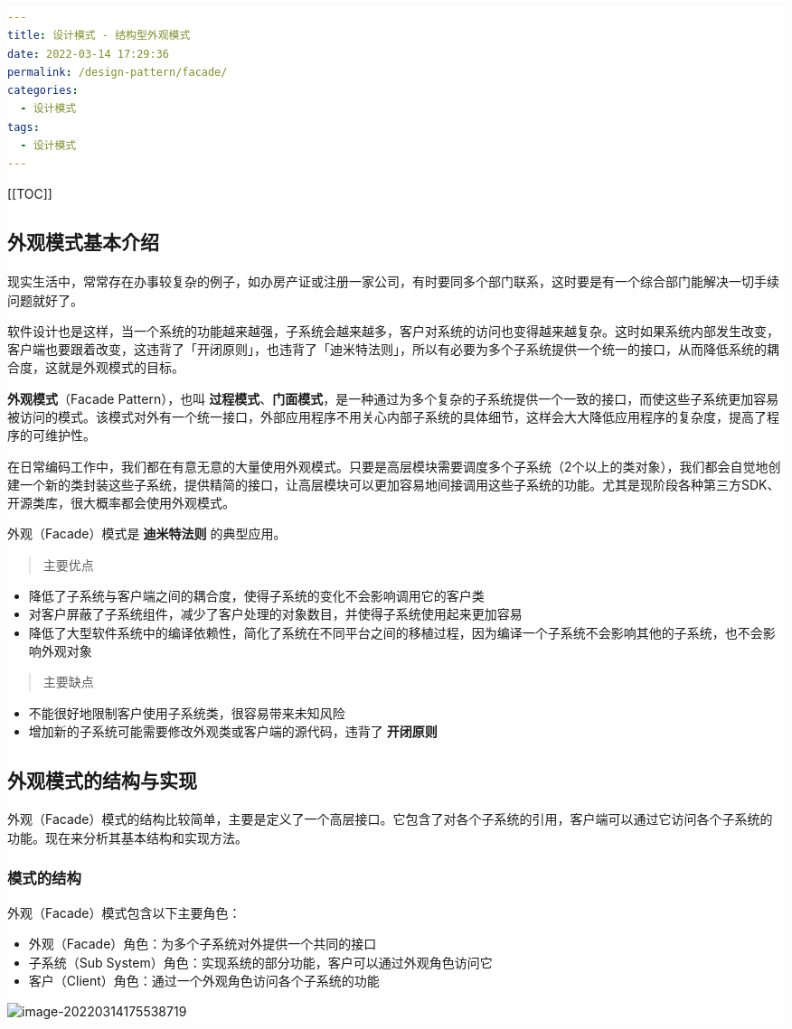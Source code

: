 ```yaml
---
title: 设计模式 - 结构型外观模式
date: 2022-03-14 17:29:36
permalink: /design-pattern/facade/
categories:
  - 设计模式
tags: 
  - 设计模式
---
```


[[TOC]]



## 外观模式基本介绍

现实生活中，常常存在办事较复杂的例子，如办房产证或注册一家公司，有时要同多个部门联系，这时要是有一个综合部门能解决一切手续问题就好了。

软件设计也是这样，当一个系统的功能越来越强，子系统会越来越多，客户对系统的访问也变得越来越复杂。这时如果系统内部发生改变，客户端也要跟着改变，这违背了「开闭原则」，也违背了「迪米特法则」，所以有必要为多个子系统提供一个统一的接口，从而降低系统的耦合度，这就是外观模式的目标。

**外观模式**（Facade Pattern），也叫 **过程模式**、**门面模式**，是一种通过为多个复杂的子系统提供一个一致的接口，而使这些子系统更加容易被访问的模式。该模式对外有一个统一接口，外部应用程序不用关心内部子系统的具体细节，这样会大大降低应用程序的复杂度，提高了程序的可维护性。

在日常编码工作中，我们都在有意无意的大量使用外观模式。只要是高层模块需要调度多个子系统（2个以上的类对象），我们都会自觉地创建一个新的类封装这些子系统，提供精简的接口，让高层模块可以更加容易地间接调用这些子系统的功能。尤其是现阶段各种第三方SDK、开源类库，很大概率都会使用外观模式。

外观（Facade）模式是 **迪米特法则** 的典型应用。

> 主要优点

- 降低了子系统与客户端之间的耦合度，使得子系统的变化不会影响调用它的客户类
- 对客户屏蔽了子系统组件，减少了客户处理的对象数目，并使得子系统使用起来更加容易
- 降低了大型软件系统中的编译依赖性，简化了系统在不同平台之间的移植过程，因为编译一个子系统不会影响其他的子系统，也不会影响外观对象

> 主要缺点

- 不能很好地限制客户使用子系统类，很容易带来未知风险
- 增加新的子系统可能需要修改外观类或客户端的源代码，违背了 **开闭原则**

## 外观模式的结构与实现

外观（Facade）模式的结构比较简单，主要是定义了一个高层接口。它包含了对各个子系统的引用，客户端可以通过它访问各个子系统的功能。现在来分析其基本结构和实现方法。

### 模式的结构

外观（Facade）模式包含以下主要角色：

- 外观（Facade）角色：为多个子系统对外提供一个共同的接口
- 子系统（Sub System）角色：实现系统的部分功能，客户可以通过外观角色访问它
- 客户（Client）角色：通过一个外观角色访问各个子系统的功能

![image-20220314175538719](https://cdn.staticaly.com/gh/Kele-Bingtang/static@master/img/design-pattern/20220314175540.png)
